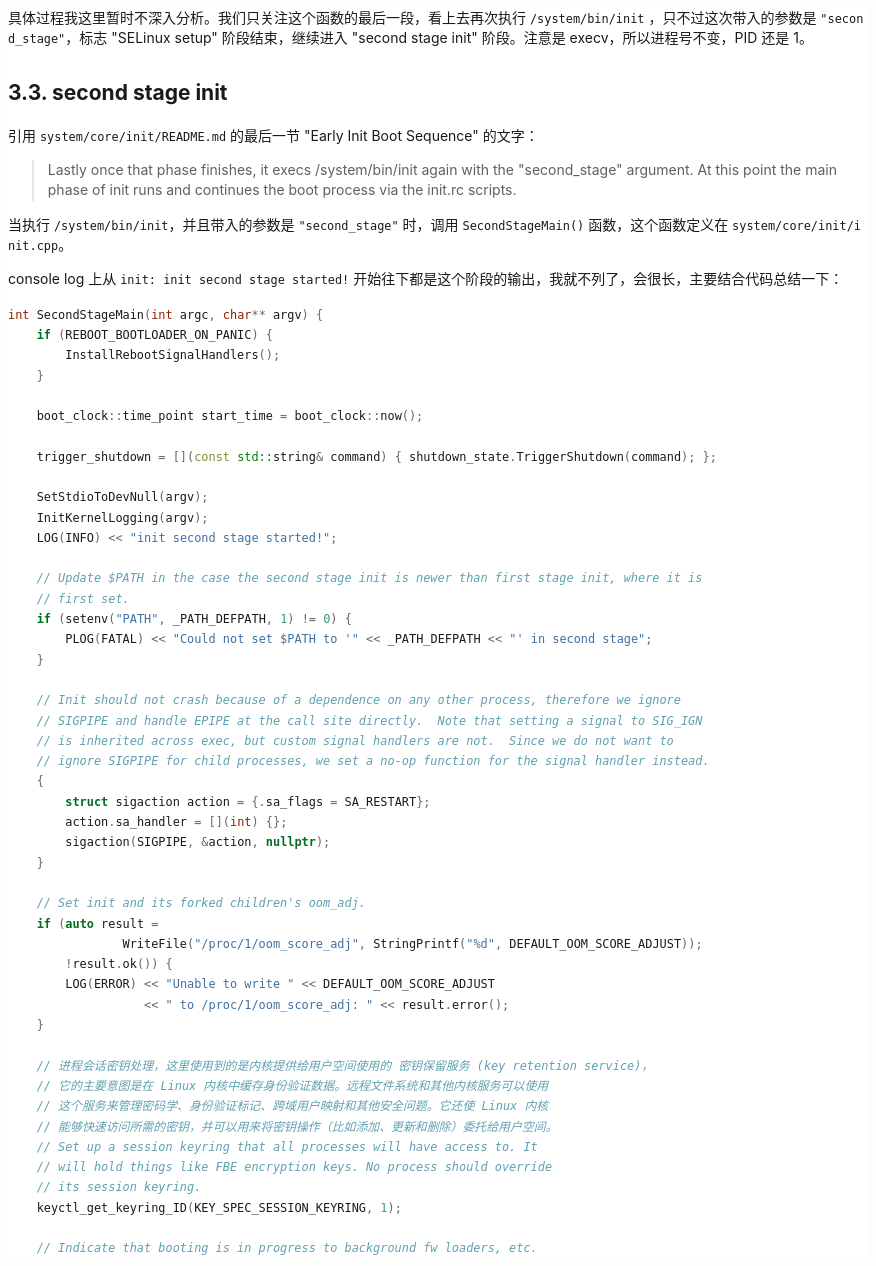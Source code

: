 具体过程我这里暂时不深入分析。我们只关注这个函数的最后一段，看上去再次执行 `/system/bin/init` ，只不过这次带入的参数是 `"second_stage"`，标志 "SELinux setup" 阶段结束，继续进入 "second stage init" 阶段。注意是 execv，所以进程号不变，PID 还是 1。

## 3.3. second stage init

引用 `system/core/init/README.md` 的最后一节 "Early Init Boot Sequence" 的文字：

> Lastly once that phase finishes, it execs /system/bin/init again with the "second_stage"
> argument. At this point the main phase of init runs and continues the boot process via the init.rc
> scripts.

当执行 `/system/bin/init`，并且带入的参数是 `"second_stage"` 时，调用 `SecondStageMain()` 函数，这个函数定义在 `system/core/init/init.cpp`。

console log 上从 `init: init second stage started!` 开始往下都是这个阶段的输出，我就不列了，会很长，主要结合代码总结一下：


```cpp
int SecondStageMain(int argc, char** argv) {
    if (REBOOT_BOOTLOADER_ON_PANIC) {
        InstallRebootSignalHandlers();
    }

    boot_clock::time_point start_time = boot_clock::now();

    trigger_shutdown = [](const std::string& command) { shutdown_state.TriggerShutdown(command); };

    SetStdioToDevNull(argv);
    InitKernelLogging(argv);
    LOG(INFO) << "init second stage started!";

    // Update $PATH in the case the second stage init is newer than first stage init, where it is
    // first set.
    if (setenv("PATH", _PATH_DEFPATH, 1) != 0) {
        PLOG(FATAL) << "Could not set $PATH to '" << _PATH_DEFPATH << "' in second stage";
    }

    // Init should not crash because of a dependence on any other process, therefore we ignore
    // SIGPIPE and handle EPIPE at the call site directly.  Note that setting a signal to SIG_IGN
    // is inherited across exec, but custom signal handlers are not.  Since we do not want to
    // ignore SIGPIPE for child processes, we set a no-op function for the signal handler instead.
    {
        struct sigaction action = {.sa_flags = SA_RESTART};
        action.sa_handler = [](int) {};
        sigaction(SIGPIPE, &action, nullptr);
    }

    // Set init and its forked children's oom_adj.
    if (auto result =
                WriteFile("/proc/1/oom_score_adj", StringPrintf("%d", DEFAULT_OOM_SCORE_ADJUST));
        !result.ok()) {
        LOG(ERROR) << "Unable to write " << DEFAULT_OOM_SCORE_ADJUST
                   << " to /proc/1/oom_score_adj: " << result.error();
    }

    // 进程会话密钥处理，这里使用到的是内核提供给用户空间使用的 密钥保留服务 (key retention service)，
    // 它的主要意图是在 Linux 内核中缓存身份验证数据。远程文件系统和其他内核服务可以使用
    // 这个服务来管理密码学、身份验证标记、跨域用户映射和其他安全问题。它还使 Linux 内核
    // 能够快速访问所需的密钥，并可以用来将密钥操作（比如添加、更新和删除）委托给用户空间。
    // Set up a session keyring that all processes will have access to. It
    // will hold things like FBE encryption keys. No process should override
    // its session keyring.
    keyctl_get_keyring_ID(KEY_SPEC_SESSION_KEYRING, 1);

    // Indicate that booting is in progress to background fw loaders, etc.
```